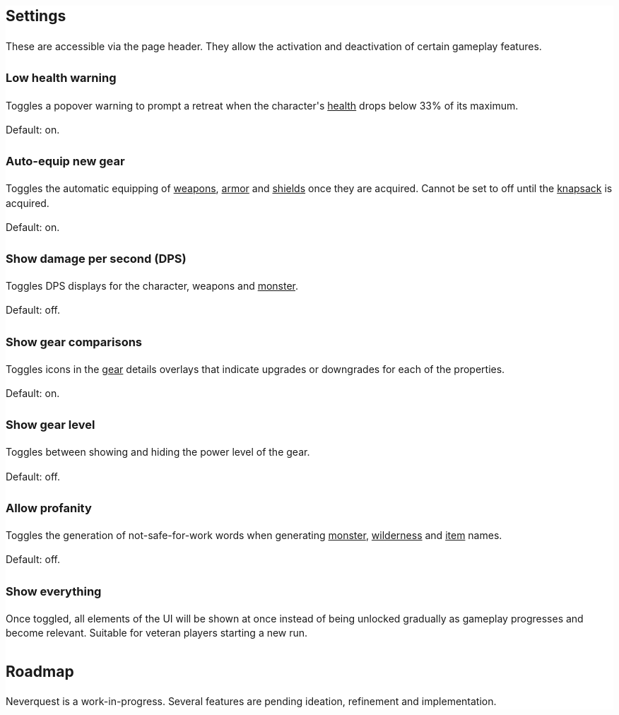 ## Settings

These are accessible via the page header. They allow the activation and deactivation of certain gameplay features.

### Low health warning

Toggles a popover warning to prompt a retreat when the character's [health](#health) drops below 33% of its maximum.

Default: on.

### Auto-equip new gear

Toggles the automatic equipping of [weapons](#weapons), [armor](#armor) and [shields](#shields) once they are acquired. Cannot be set to off until the [knapsack](#knapsack) is acquired.

Default: on.

### Show damage per second (DPS)

Toggles DPS displays for the character, weapons and [monster](#monster).

Default: off.

### Show gear comparisons

Toggles icons in the [gear](#gear) details overlays that indicate upgrades or downgrades for each of the properties.

Default: on.

### Show gear level

Toggles between showing and hiding the power level of the gear.

Default: off.

### Allow profanity

Toggles the generation of not-safe-for-work words when generating [monster](#monster), [wilderness](#wilderness) and [item](#item) names.

Default: off.

### Show everything

Once toggled, all elements of the UI will be shown at once instead of being unlocked gradually as gameplay progresses and become relevant. Suitable for veteran players starting a new run.

## Roadmap

Neverquest is a work-in-progress. Several features are pending ideation, refinement and implementation.
